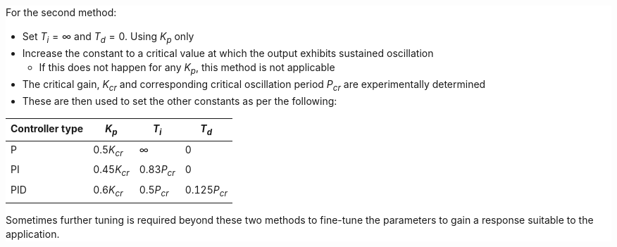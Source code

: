 For the second method:

- Set $T_i = \infty$ and $T_d = 0$. Using $K_p$ only
- Increase the constant to a critical value at which the output exhibits sustained oscillation
  - If this does not happen for any $K_p$, this method is not applicable
- The critical gain, $K_{cr}$ and corresponding critical oscillation period $P_{cr}$ are experimentally determined
- These are then used to set the other constants as per the following:

| Controller type | $K_p$        | $T_i$        | $T_d$         |
| --------------- | ------------ | ------------ | ------------- |
| P               | $0.5K_{cr}$  | $\infty$     | 0             |
| PI              | $0.45K_{cr}$ | $0.83P_{cr}$ | 0             |
| PID             | $0.6K_{cr}$  | $0.5P_{cr}$  | $0.125P_{cr}$ |

Sometimes further tuning is required beyond these two methods to fine-tune the parameters to gain a response suitable to the application.
